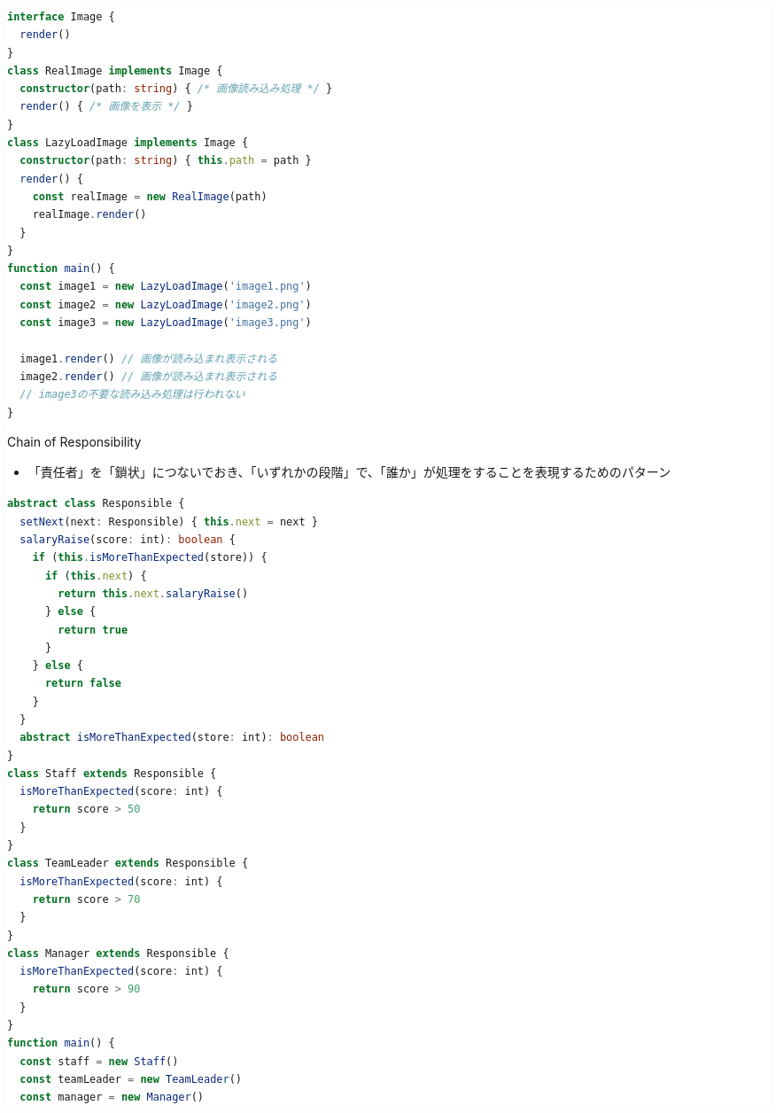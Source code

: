 ```typescript
interface Image {
  render()
}
class RealImage implements Image {
  constructor(path: string) { /* 画像読み込み処理 */ }
  render() { /* 画像を表示 */ }
}
class LazyLoadImage implements Image {
  constructor(path: string) { this.path = path }
  render() {
    const realImage = new RealImage(path)
    realImage.render()
  }
}
function main() {
  const image1 = new LazyLoadImage('image1.png')
  const image2 = new LazyLoadImage('image2.png')
  const image3 = new LazyLoadImage('image3.png')

  image1.render() // 画像が読み込まれ表示される
  image2.render() // 画像が読み込まれ表示される
  // image3の不要な読み込み処理は行われない
}
```

Chain of Responsibility

- 「責任者」を「鎖状」につないでおき、「いずれかの段階」で、「誰か」が処理をすることを表現するためのパターン

```typescript
abstract class Responsible {
  setNext(next: Responsible) { this.next = next }
  salaryRaise(score: int): boolean {
    if (this.isMoreThanExpected(store)) {
      if (this.next) {
        return this.next.salaryRaise()
      } else {
        return true
      }
    } else {
      return false
    }
  }
  abstract isMoreThanExpected(store: int): boolean
}
class Staff extends Responsible {
  isMoreThanExpected(score: int) {
    return score > 50
  }
}
class TeamLeader extends Responsible {
  isMoreThanExpected(score: int) {
    return score > 70
  }
}
class Manager extends Responsible {
  isMoreThanExpected(score: int) {
    return score > 90
  }
}
function main() {
  const staff = new Staff()
  const teamLeader = new TeamLeader()
  const manager = new Manager()
```